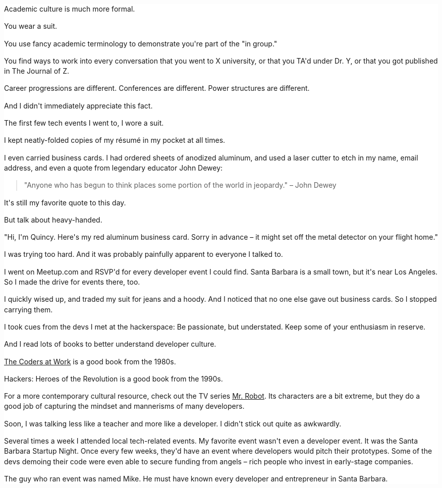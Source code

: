 Academic culture is much more formal.

You wear a suit.

You use fancy academic terminology to demonstrate you're part of the "in group."

You find ways to work into every conversation that you went to X university, or that you TA'd under Dr. Y, or that you got published in The Journal of Z.

Career progressions are different. Conferences are different. Power structures are different.

And I didn't immediately appreciate this fact.

The first few tech events I went to, I wore a suit.

I kept neatly-folded copies of my résumé in my pocket at all times.

I even carried business cards. I had ordered sheets of anodized aluminum, and used a laser cutter to etch in my name, email address, and even a quote from legendary educator John Dewey:

> "Anyone who has begun to think places some portion of the world in jeopardy." – John Dewey

It's still my favorite quote to this day.

But talk about heavy-handed.

"Hi, I'm Quincy. Here's my red aluminum business card. Sorry in advance – it might set off the metal detector on your flight home."

I was trying too hard. And it was probably painfully apparent to everyone I talked to.

I went on Meetup.com and RSVP'd for every developer event I could find. Santa Barbara is a small town, but it's near Los Angeles. So I made the drive for events there, too.

I quickly wised up, and traded my suit for jeans and a hoody. And I noticed that no one else gave out business cards. So I stopped carrying them.

I took cues from the devs I met at the hackerspace: Be passionate, but understated. Keep some of your enthusiasm in reserve.

And I read lots of books to better understand developer culture.

[The Coders at Work](https://www.amazon.com/Coders-Work-Reflections-Craft-Programming/dp/B092R8RQM3/ref=sr_1_1?crid=13BTAQ7TH9YSN) is a good book from the 1980s.

Hackers: Heroes of the Revolution is a good book from the 1990s.

For a more contemporary cultural resource, check out the TV series [Mr. Robot](https://www.amazon.com/Mr-Robot-Complete-Rami-Malek/dp/B0833WXXL6/ref=sr_1_7). Its characters are a bit extreme, but they do a good job of capturing the mindset and mannerisms of many developers.

Soon, I was talking less like a teacher and more like a developer. I didn't stick out quite as awkwardly.

Several times a week I attended local tech-related events. My favorite event wasn't even a developer event. It was the Santa Barbara Startup Night. Once every few weeks, they'd have an event where developers would pitch their prototypes. Some of the devs demoing their code were even able to secure funding from angels – rich people who invest in early-stage companies.

The guy who ran event was named Mike. He must have known every developer and entrepreneur in Santa Barbara.
